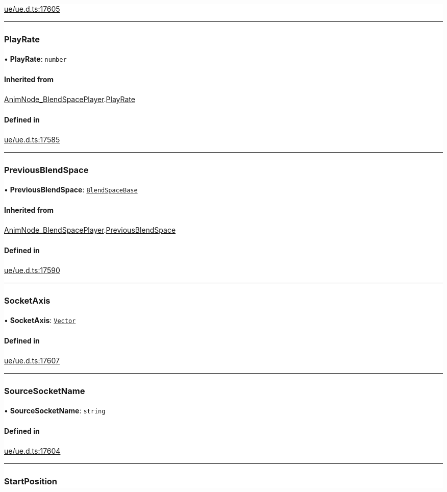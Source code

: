 [ue/ue.d.ts:17605](https://github.com/YugMetaverse/yug_typings/blob/b7d9b19/ue/ue.d.ts#L17605)

___

### PlayRate

• **PlayRate**: `number`

#### Inherited from

[AnimNode_BlendSpacePlayer](ue_ue.AnimNode_BlendSpacePlayer.md).[PlayRate](ue_ue.AnimNode_BlendSpacePlayer.md#playrate)

#### Defined in

[ue/ue.d.ts:17585](https://github.com/YugMetaverse/yug_typings/blob/b7d9b19/ue/ue.d.ts#L17585)

___

### PreviousBlendSpace

• **PreviousBlendSpace**: [`BlendSpaceBase`](ue_ue.BlendSpaceBase.md)

#### Inherited from

[AnimNode_BlendSpacePlayer](ue_ue.AnimNode_BlendSpacePlayer.md).[PreviousBlendSpace](ue_ue.AnimNode_BlendSpacePlayer.md#previousblendspace)

#### Defined in

[ue/ue.d.ts:17590](https://github.com/YugMetaverse/yug_typings/blob/b7d9b19/ue/ue.d.ts#L17590)

___

### SocketAxis

• **SocketAxis**: [`Vector`](ue_ue_s.Vector.md)

#### Defined in

[ue/ue.d.ts:17607](https://github.com/YugMetaverse/yug_typings/blob/b7d9b19/ue/ue.d.ts#L17607)

___

### SourceSocketName

• **SourceSocketName**: `string`

#### Defined in

[ue/ue.d.ts:17604](https://github.com/YugMetaverse/yug_typings/blob/b7d9b19/ue/ue.d.ts#L17604)

___

### StartPosition
